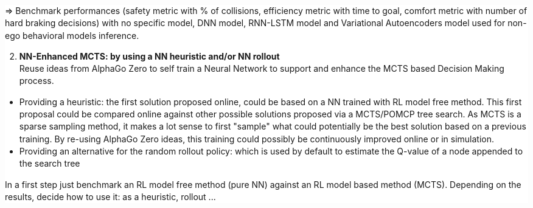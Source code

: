 => Benchmark performances (safety metric with % of collisions, efficiency metric with time to goal, comfort metric with number of hard braking decisions) with no specific model, DNN model, RNN-LSTM model and Variational Autoencoders model used for non-ego behavioral models inference.  

2) **NN-Enhanced MCTS: by using a NN heuristic and/or NN rollout**   
Reuse ideas from AlphaGo Zero to self train a Neural Network to support and enhance the MCTS based Decision Making process.  
* Providing a heuristic: the first solution proposed online, could be based on a NN trained with RL model free method. This first proposal could be compared online against other possible solutions proposed via a MCTS/POMCP tree search. As MCTS is a sparse sampling method, it makes a lot sense to first "sample" what could potentially be the best solution based on a previous training. By re-using AlphaGo Zero ideas, this training could possibly be continuously improved online or in simulation.  
* Providing an alternative for the random rollout policy: which is used by default to estimate the Q-value of a node appended to the search tree  
  
In a first step just benchmark an RL model free method (pure NN) against an RL model based method (MCTS). Depending on the results, decide how to use it: as a heuristic, rollout ...      
